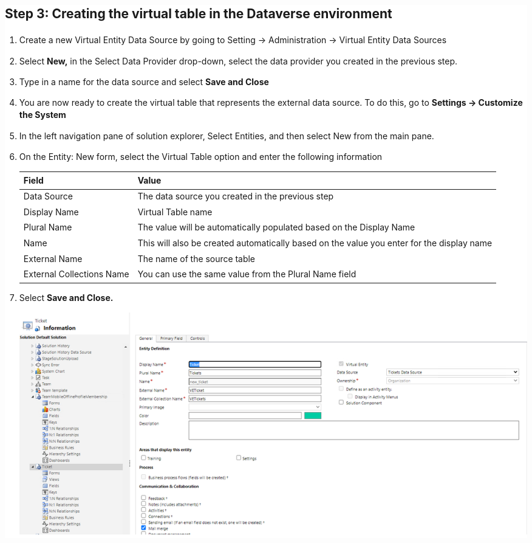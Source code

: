 ## Step 3: Creating the virtual table in the Dataverse environment


1. Create a new Virtual Entity Data Source by going to Setting -\> Administration -\> Virtual Entity Data Sources

2. Select **New,** in the Select Data Provider drop-down, select the data provider you created in the previous step.

3. Type in a name for the data source and select **Save and Close**

4. You are now ready to create the virtual table that represents the external data source. To do this, go to **Settings -\> Customize the System**

5. In the left navigation pane of solution explorer, Select Entities, and then select New from the main pane.

6. On the Entity: New form, select the Virtual Table option and enter the following information

    | Field                     | Value                                                                                     |
    |---------------------------|-------------------------------------------------------------------------------------------|
    | Data Source               | The data source you created in the previous step                                          |
    | Display Name              | Virtual Table name                                                                        |
    | Plural Name               | The value will be automatically populated based on the Display Name                       |
    | Name                      | This will also be created automatically based on the value you enter for the display name |
    | External Name             | The name of the source table                                                              |
    | External Collections Name | You can use the same value from the Plural Name field                                     |

7. Select **Save and Close.**

    ![Create new record](../media/custom-ve-create-new-record.png "Create new record")
